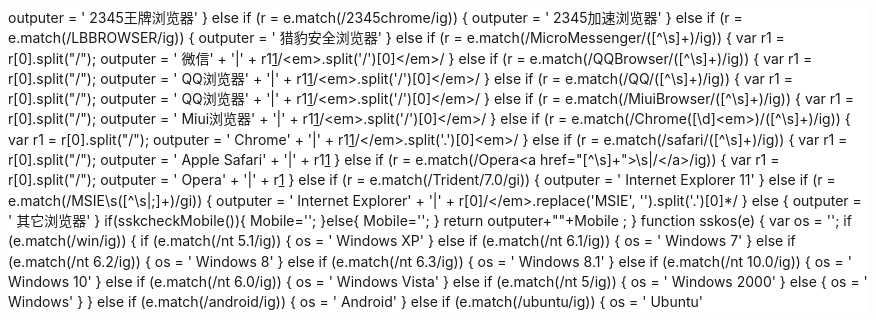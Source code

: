 outputer = ' 2345王牌浏览器'
} else if (r = e.match(/2345chrome/ig)) {
outputer = ' 2345加速浏览器'
} else if (r = e.match(/LBBROWSER/ig)) {
outputer = ' 猎豹安全浏览器'
} else if (r = e.match(/MicroMessenger\/([^\s]+)/ig)) {
var r1 = r[0].split("/");
outputer = ' 微信' + '|' + r1[1]/&lt;em>.split('/')[0]&lt;/em>/
} else if (r = e.match(/QQBrowser\/([^\s]+)/ig)) {
var r1 = r[0].split("/");
outputer = ' QQ浏览器' + '|' + r1[1]/&lt;em>.split('/')[0]&lt;/em>/
} else if (r = e.match(/QQ\/([^\s]+)/ig)) {
var r1 = r[0].split("/");
outputer = ' QQ浏览器' + '|' + r1[1]/&lt;em>.split('/')[0]&lt;/em>/
} else if (r = e.match(/MiuiBrowser\/([^\s]+)/ig)) {
var r1 = r[0].split("/");
outputer = ' Miui浏览器' + '|' + r1[1]/&lt;em>.split('/')[0]&lt;/em>/
} else if (r = e.match(/Chrome([\d]&lt;em>)\/([^\s]+)/ig)) {
var r1 = r[0].split("/");
outputer = ' Chrome' + '|' + r1[1]/&lt;/em>.split('.')[0]&lt;em>/
} else if (r = e.match(/safari\/([^\s]+)/ig)) {
var r1 = r[0].split("/");
outputer = ' Apple Safari' + '|' + r1[1]
} else if (r = e.match(/Opera&lt;a href="[^\s]+">\s|\/&lt;/a>/ig)) {
var r1 = r[0].split("/");
outputer = ' Opera' + '|' + r[1]
} else if (r = e.match(/Trident\/7.0/gi)) {
outputer = ' Internet Explorer 11'
} else if (r = e.match(/MSIE\s([^\s|;]+)/gi)) {
outputer = ' Internet Explorer' + '|' + r[0]/&lt;/em>.replace('MSIE', '').split('.')[0]*/
} else {
outputer = ' 其它浏览器'
}
if(sskcheckMobile()){
Mobile='';
}else{
Mobile='';
}
return outputer+""+Mobile ;
}
function sskos(e) {
var os = '';
if (e.match(/win/ig)) {
if (e.match(/nt 5.1/ig)) {
os = ' Windows XP'
} else if (e.match(/nt 6.1/ig)) {
os = ' Windows 7'
} else if (e.match(/nt 6.2/ig)) {
os = ' Windows 8'
} else if (e.match(/nt 6.3/ig)) {
os = ' Windows 8.1'
} else if (e.match(/nt 10.0/ig)) {
os = ' Windows 10'
} else if (e.match(/nt 6.0/ig)) {
os = ' Windows Vista'
} else if (e.match(/nt 5/ig)) {
os = ' Windows 2000'
} else {
os = ' Windows'
}
} else if (e.match(/android/ig)) {
os = ' Android'
} else if (e.match(/ubuntu/ig)) {
os = ' Ubuntu'

 [1]: https://static.duoshuo.com/embed.js